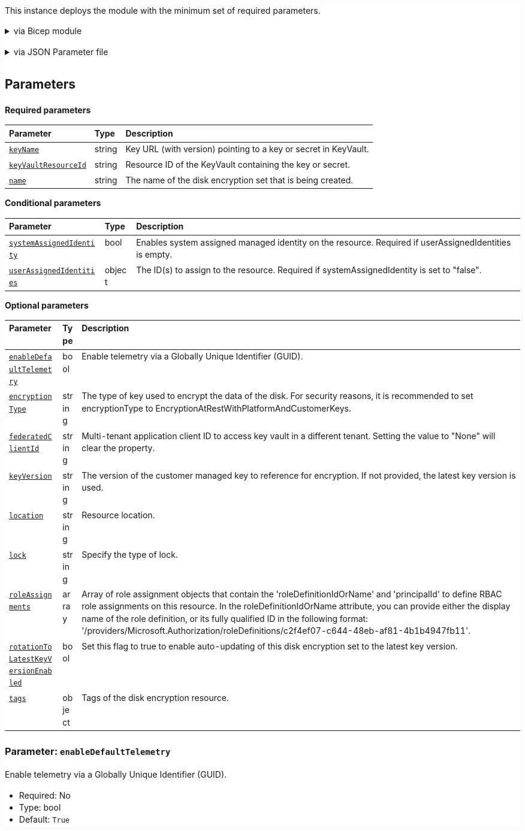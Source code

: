 This instance deploys the module with the minimum set of required parameters.


<details><summary>via Bicep module</summary></details>
<p>

<details><summary>via JSON Parameter file</summary></details>
<p>


## Parameters

**Required parameters**

| Parameter | Type | Description |
| :-- | :-- | :-- |
| [`keyName`](#parameter-keyname) | string | Key URL (with version) pointing to a key or secret in KeyVault. |
| [`keyVaultResourceId`](#parameter-keyvaultresourceid) | string | Resource ID of the KeyVault containing the key or secret. |
| [`name`](#parameter-name) | string | The name of the disk encryption set that is being created. |

**Conditional parameters**

| Parameter | Type | Description |
| :-- | :-- | :-- |
| [`systemAssignedIdentity`](#parameter-systemassignedidentity) | bool | Enables system assigned managed identity on the resource. Required if userAssignedIdentities is empty. |
| [`userAssignedIdentities`](#parameter-userassignedidentities) | object | The ID(s) to assign to the resource. Required if systemAssignedIdentity is set to "false". |

**Optional parameters**

| Parameter | Type | Description |
| :-- | :-- | :-- |
| [`enableDefaultTelemetry`](#parameter-enabledefaulttelemetry) | bool | Enable telemetry via a Globally Unique Identifier (GUID). |
| [`encryptionType`](#parameter-encryptiontype) | string | The type of key used to encrypt the data of the disk. For security reasons, it is recommended to set encryptionType to EncryptionAtRestWithPlatformAndCustomerKeys. |
| [`federatedClientId`](#parameter-federatedclientid) | string | Multi-tenant application client ID to access key vault in a different tenant. Setting the value to "None" will clear the property. |
| [`keyVersion`](#parameter-keyversion) | string | The version of the customer managed key to reference for encryption. If not provided, the latest key version is used. |
| [`location`](#parameter-location) | string | Resource location. |
| [`lock`](#parameter-lock) | string | Specify the type of lock. |
| [`roleAssignments`](#parameter-roleassignments) | array | Array of role assignment objects that contain the 'roleDefinitionIdOrName' and 'principalId' to define RBAC role assignments on this resource. In the roleDefinitionIdOrName attribute, you can provide either the display name of the role definition, or its fully qualified ID in the following format: '/providers/Microsoft.Authorization/roleDefinitions/c2f4ef07-c644-48eb-af81-4b1b4947fb11'. |
| [`rotationToLatestKeyVersionEnabled`](#parameter-rotationtolatestkeyversionenabled) | bool | Set this flag to true to enable auto-updating of this disk encryption set to the latest key version. |
| [`tags`](#parameter-tags) | object | Tags of the disk encryption resource. |

### Parameter: `enableDefaultTelemetry`

Enable telemetry via a Globally Unique Identifier (GUID).
- Required: No
- Type: bool
- Default: `True`

